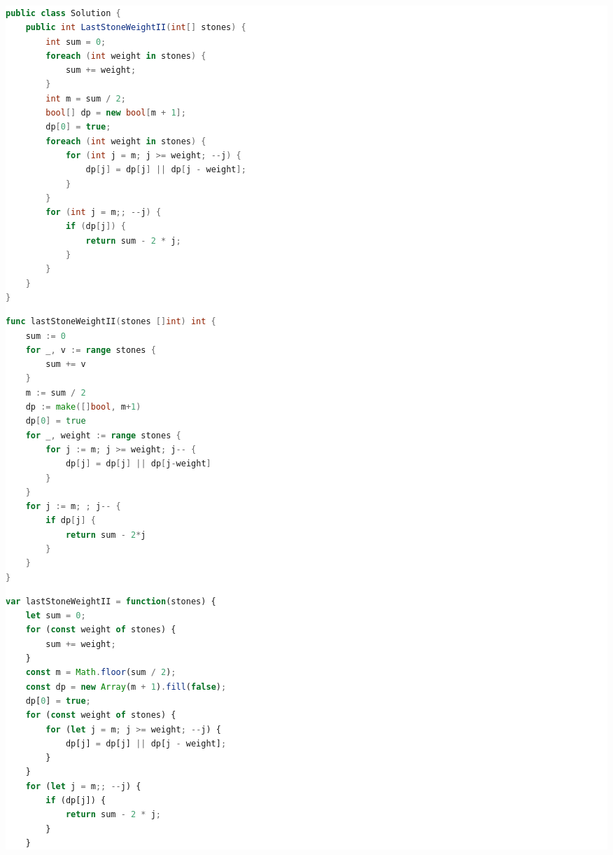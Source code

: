 ```C# [sol2-C#]
public class Solution {
    public int LastStoneWeightII(int[] stones) {
        int sum = 0;
        foreach (int weight in stones) {
            sum += weight;
        }
        int m = sum / 2;
        bool[] dp = new bool[m + 1];
        dp[0] = true;
        foreach (int weight in stones) {
            for (int j = m; j >= weight; --j) {
                dp[j] = dp[j] || dp[j - weight];
            }
        }
        for (int j = m;; --j) {
            if (dp[j]) {
                return sum - 2 * j;
            }
        }
    }
}
```

```go [sol2-Golang]
func lastStoneWeightII(stones []int) int {
    sum := 0
    for _, v := range stones {
        sum += v
    }
    m := sum / 2
    dp := make([]bool, m+1)
    dp[0] = true
    for _, weight := range stones {
        for j := m; j >= weight; j-- {
            dp[j] = dp[j] || dp[j-weight]
        }
    }
    for j := m; ; j-- {
        if dp[j] {
            return sum - 2*j
        }
    }
}
```

```JavaScript [sol2-JavaScript]
var lastStoneWeightII = function(stones) {
    let sum = 0;
    for (const weight of stones) {
        sum += weight;
    }
    const m = Math.floor(sum / 2);
    const dp = new Array(m + 1).fill(false);
    dp[0] = true;
    for (const weight of stones) {
        for (let j = m; j >= weight; --j) {
            dp[j] = dp[j] || dp[j - weight];
        }
    }
    for (let j = m;; --j) {
        if (dp[j]) {
            return sum - 2 * j;
        }
    }
```